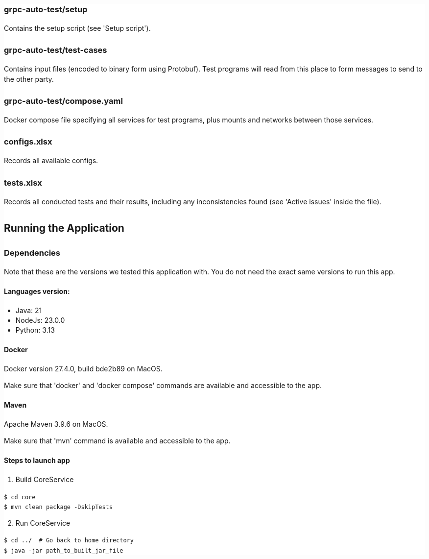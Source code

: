 ### grpc-auto-test/setup
Contains the setup script (see 'Setup script').

### grpc-auto-test/test-cases
Contains input files (encoded to binary form using Protobuf). Test programs will read from this place to form messages to send to the other party.

### grpc-auto-test/compose.yaml
Docker compose file specifying all services for test programs, plus mounts and networks between those services.

### configs.xlsx
Records all available configs.

### tests.xlsx
Records all conducted tests and their results, including any inconsistencies found (see 'Active issues' inside the file).

## Running the Application

### Dependencies
Note that these are the versions we tested this application with. You do not need the exact same versions to run this app.

#### Languages version:
- Java: 21
- NodeJs: 23.0.0
- Python: 3.13

#### Docker
Docker version 27.4.0, build bde2b89 on MacOS.

Make sure that 'docker' and 'docker compose' commands are available and accessible to the app.

#### Maven
Apache Maven 3.9.6 on MacOS.

Make sure that 'mvn' command is available and accessible to the app.

#### Steps to launch app
1. Build CoreService
```shell
$ cd core
$ mvn clean package -DskipTests
```
2. Run CoreService
```shell
$ cd ../  # Go back to home directory
$ java -jar path_to_built_jar_file
```
